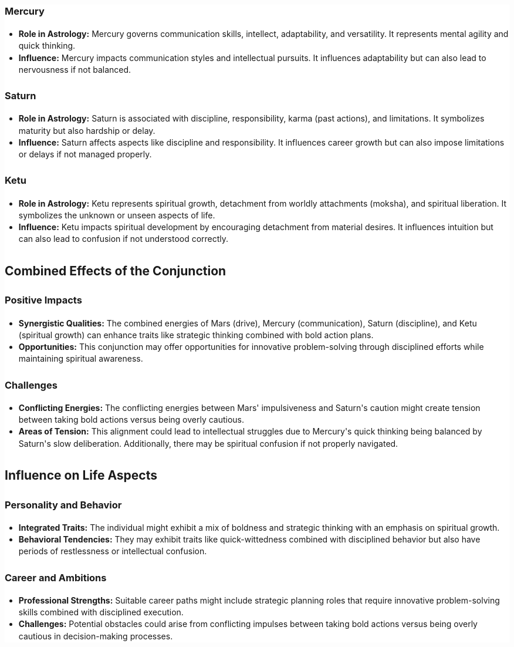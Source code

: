 ### Mercury

- **Role in Astrology:** Mercury governs communication skills, intellect, adaptability, and versatility. It represents mental agility and quick thinking.
- **Influence:** Mercury impacts communication styles and intellectual pursuits. It influences adaptability but can also lead to nervousness if not balanced.

### Saturn

- **Role in Astrology:** Saturn is associated with discipline, responsibility, karma (past actions), and limitations. It symbolizes maturity but also hardship or delay.
- **Influence:** Saturn affects aspects like discipline and responsibility. It influences career growth but can also impose limitations or delays if not managed properly.

### Ketu

- **Role in Astrology:** Ketu represents spiritual growth, detachment from worldly attachments (moksha), and spiritual liberation. It symbolizes the unknown or unseen aspects of life.
- **Influence:** Ketu impacts spiritual development by encouraging detachment from material desires. It influences intuition but can also lead to confusion if not understood correctly.

## Combined Effects of the Conjunction

### Positive Impacts

- **Synergistic Qualities:** The combined energies of Mars (drive), Mercury (communication), Saturn (discipline), and Ketu (spiritual growth) can enhance traits like strategic thinking combined with bold action plans.
- **Opportunities:** This conjunction may offer opportunities for innovative problem-solving through disciplined efforts while maintaining spiritual awareness.

### Challenges

- **Conflicting Energies:** The conflicting energies between Mars' impulsiveness and Saturn's caution might create tension between taking bold actions versus being overly cautious.
- **Areas of Tension:** This alignment could lead to intellectual struggles due to Mercury's quick thinking being balanced by Saturn's slow deliberation. Additionally, there may be spiritual confusion if not properly navigated.

## Influence on Life Aspects

### Personality and Behavior

- **Integrated Traits:** The individual might exhibit a mix of boldness and strategic thinking with an emphasis on spiritual growth.
- **Behavioral Tendencies:** They may exhibit traits like quick-wittedness combined with disciplined behavior but also have periods of restlessness or intellectual confusion.

### Career and Ambitions

- **Professional Strengths:** Suitable career paths might include strategic planning roles that require innovative problem-solving skills combined with disciplined execution.
- **Challenges:** Potential obstacles could arise from conflicting impulses between taking bold actions versus being overly cautious in decision-making processes.
